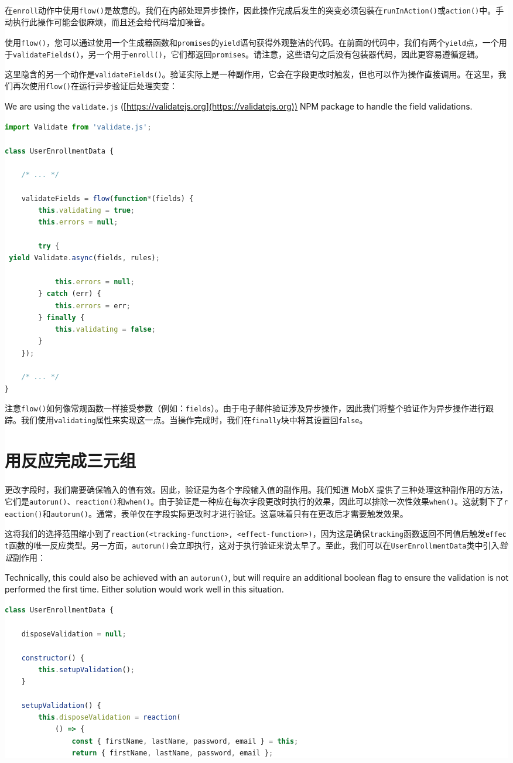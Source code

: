 在`enroll`动作中使用`flow()`是故意的。我们在内部处理异步操作，因此操作完成后发生的突变必须包装在`runInAction()`或`action()`中。手动执行此操作可能会很麻烦，而且还会给代码增加噪音。

使用`flow()`，您可以通过使用一个生成器函数和`promises`的`yield`语句获得外观整洁的代码。在前面的代码中，我们有两个`yield`点，一个用于`validateFields()`，另一个用于`enroll()`，它们都返回`promises`。请注意，这些语句之后没有包装器代码，因此更容易遵循逻辑。

这里隐含的另一个动作是`validateFields()`。验证实际上是一种副作用，它会在字段更改时触发，但也可以作为操作直接调用。在这里，我们再次使用`flow()`在运行异步验证后处理突变：

We are using the `validate.js` ([https://validatejs.org](https://validatejs.org)) NPM package to handle the field validations.

```jsx
import Validate from 'validate.js';

class UserEnrollmentData {

    /* ... */

    validateFields = flow(function*(fields) {
        this.validating = true;
        this.errors = null;

        try {
 yield Validate.async(fields, rules);

            this.errors = null;
        } catch (err) {
            this.errors = err;
        } finally {
            this.validating = false;
        }
    });

    /* ... */
}
```

注意`flow()`如何像常规函数一样接受参数（例如：`fields`）。由于电子邮件验证涉及异步操作，因此我们将整个验证作为异步操作进行跟踪。我们使用`validating`属性来实现这一点。当操作完成时，我们在`finally`块中将其设置回`false`。

# 用反应完成三元组

更改字段时，我们需要确保输入的值有效。因此，验证是为各个字段输入值的副作用。我们知道 MobX 提供了三种处理这种副作用的方法，它们是`autorun()`、`reaction()`和`when()`。由于验证是一种应在每次字段更改时执行的效果，因此可以排除一次性效果`when()`。这就剩下了`reaction()`和`autorun()`。通常，表单仅在字段实际更改时才进行验证。这意味着只有在更改后才需要触发效果。

这将我们的选择范围缩小到了`reaction(<tracking-function>, <effect-function>)`，因为这是确保`tracking`函数返回不同值后触发`effect`函数的唯一反应类型。另一方面，`autorun()`会立即执行，这对于执行验证来说太早了。至此，我们可以在`UserEnrollmentData`类中引入*验证*副作用：

Technically, this could also be achieved with an `autorun()`, but will require an additional boolean flag to ensure the validation is not performed the first time. Either solution would work well in this situation.

```jsx
class UserEnrollmentData {

    disposeValidation = null;

    constructor() {
        this.setupValidation();
    }

    setupValidation() {
        this.disposeValidation = reaction(
            () => {
                const { firstName, lastName, password, email } = this;
                return { firstName, lastName, password, email };
```